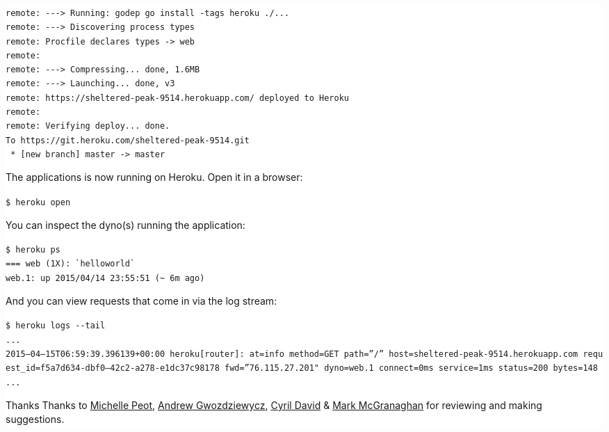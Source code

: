 ```term
remote: ---> Running: godep go install -tags heroku ./...
remote: ---> Discovering process types
remote: Procfile declares types -> web
remote:
remote: ---> Compressing... done, 1.6MB
remote: ---> Launching... done, v3
remote: https://sheltered-peak-9514.herokuapp.com/ deployed to Heroku
remote:
remote: Verifying deploy... done.
To https://git.heroku.com/sheltered-peak-9514.git
 * [new branch] master -> master
```

The applications is now running on Heroku. Open it in a browser:

```term
$ heroku open
```

You can inspect the dyno(s) running the application:

```term
$ heroku ps
=== web (1X): `helloworld`
web.1: up 2015/04/14 23:55:51 (~ 6m ago)
```

And you can view requests that come in via the log stream:

```term
$ heroku logs --tail
...
2015–04–15T06:59:39.396139+00:00 heroku[router]: at=info method=GET path=”/” host=sheltered-peak-9514.herokuapp.com request_id=f5a7d634-dbf0–42c2-a278-e1dc37c98178 fwd=”76.115.27.201" dyno=web.1 connect=0ms service=1ms status=200 bytes=148
...
```

Thanks Thanks to [Michelle Peot](https://www.linkedin.com/in/michellepeot), [Andrew Gwozdziewycz](http://apgwoz.com/), [Cyril David](https://twitter.com/cyx) & [Mark McGranaghan](https://twitter.com/mmcgrana) for reviewing and making suggestions.
